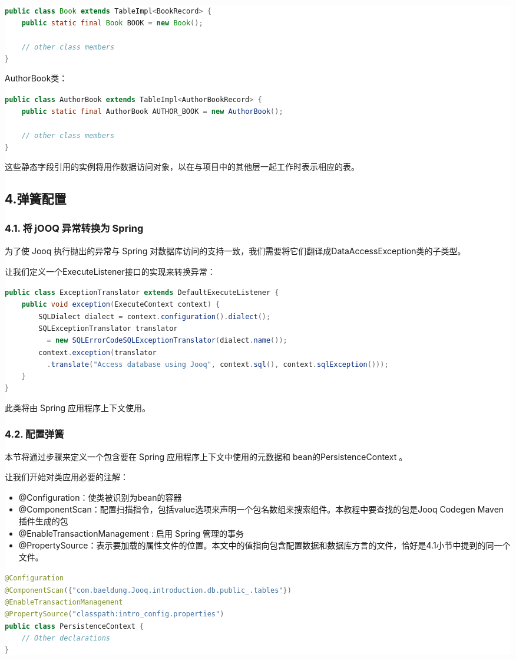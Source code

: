 ```java
public class Book extends TableImpl<BookRecord> {
    public static final Book BOOK = new Book();

    // other class members
}
```

AuthorBook类：

```java
public class AuthorBook extends TableImpl<AuthorBookRecord> {
    public static final AuthorBook AUTHOR_BOOK = new AuthorBook();

    // other class members
}
```

这些静态字段引用的实例将用作数据访问对象，以在与项目中的其他层一起工作时表示相应的表。

## 4.弹簧配置

### 4.1. 将 jOOQ 异常转换为 Spring

为了使 Jooq 执行抛出的异常与 Spring 对数据库访问的支持一致，我们需要将它们翻译成DataAccessException类的子类型。

让我们定义一个ExecuteListener接口的实现来转换异常：

```java
public class ExceptionTranslator extends DefaultExecuteListener {
    public void exception(ExecuteContext context) {
        SQLDialect dialect = context.configuration().dialect();
        SQLExceptionTranslator translator 
          = new SQLErrorCodeSQLExceptionTranslator(dialect.name());
        context.exception(translator
          .translate("Access database using Jooq", context.sql(), context.sqlException()));
    }
}
```

此类将由 Spring 应用程序上下文使用。

### 4.2. 配置弹簧

本节将通过步骤来定义一个包含要在 Spring 应用程序上下文中使用的元数据和 bean的PersistenceContext 。

让我们开始对类应用必要的注解：

-   @Configuration：使类被识别为bean的容器
-   @ComponentScan：配置扫描指令，包括value选项来声明一个包名数组来搜索组件。本教程中要查找的包是Jooq Codegen Maven插件生成的包
-   @EnableTransactionManagement : 启用 Spring 管理的事务
-   @PropertySource：表示要加载的属性文件的位置。本文中的值指向包含配置数据和数据库方言的文件，恰好是4.1小节中提到的同一个文件。

```java
@Configuration
@ComponentScan({"com.baeldung.Jooq.introduction.db.public_.tables"})
@EnableTransactionManagement
@PropertySource("classpath:intro_config.properties")
public class PersistenceContext {
    // Other declarations
}
```
